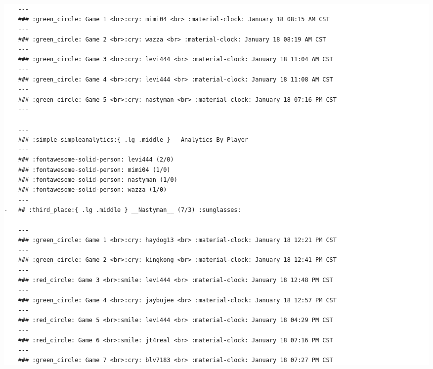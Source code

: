         ---
        ### :green_circle: Game 1 <br>:cry: mimi04 <br> :material-clock: January 18 08:15 AM CST
        ---
        ### :green_circle: Game 2 <br>:cry: wazza <br> :material-clock: January 18 08:19 AM CST
        ---
        ### :green_circle: Game 3 <br>:cry: levi444 <br> :material-clock: January 18 11:04 AM CST
        ---
        ### :green_circle: Game 4 <br>:cry: levi444 <br> :material-clock: January 18 11:08 AM CST
        ---
        ### :green_circle: Game 5 <br>:cry: nastyman <br> :material-clock: January 18 07:16 PM CST
        ---

        ---
        ### :simple-simpleanalytics:{ .lg .middle } __Analytics By Player__
        ---
        ### :fontawesome-solid-person: levi444 (2/0)
        ### :fontawesome-solid-person: mimi04 (1/0)
        ### :fontawesome-solid-person: nastyman (1/0)
        ### :fontawesome-solid-person: wazza (1/0)
        ---
    -   ## :third_place:{ .lg .middle } __Nastyman__ (7/3) :sunglasses:

        ---
        ### :green_circle: Game 1 <br>:cry: haydog13 <br> :material-clock: January 18 12:21 PM CST
        ---
        ### :green_circle: Game 2 <br>:cry: kingkong <br> :material-clock: January 18 12:41 PM CST
        ---
        ### :red_circle: Game 3 <br>:smile: levi444 <br> :material-clock: January 18 12:48 PM CST
        ---
        ### :green_circle: Game 4 <br>:cry: jaybujee <br> :material-clock: January 18 12:57 PM CST
        ---
        ### :red_circle: Game 5 <br>:smile: levi444 <br> :material-clock: January 18 04:29 PM CST
        ---
        ### :red_circle: Game 6 <br>:smile: jt4real <br> :material-clock: January 18 07:16 PM CST
        ---
        ### :green_circle: Game 7 <br>:cry: blv7183 <br> :material-clock: January 18 07:27 PM CST
